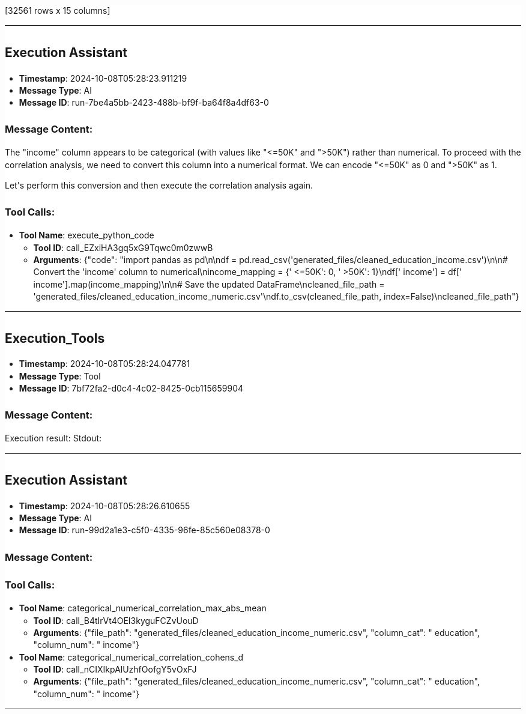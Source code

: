 [32561 rows x 15 columns]


---

## Execution Assistant
- **Timestamp**: 2024-10-08T05:28:23.911219
- **Message Type**: AI
- **Message ID**: run-7be4a5bb-2423-488b-bf9f-ba64f8a4df63-0

### Message Content:

The "income" column appears to be categorical (with values like "<=50K" and ">50K") rather than numerical. To proceed with the correlation analysis, we need to convert this column into a numerical format. We can encode "<=50K" as 0 and ">50K" as 1. 

Let's perform this conversion and then execute the correlation analysis again.

### Tool Calls:
- **Tool Name**: execute_python_code
  - **Tool ID**: call_EZxiHA3gq5xG9Tqwc0m0zwwB
  - **Arguments**: {"code": "import pandas as pd\n\ndf = pd.read_csv('generated_files/cleaned_education_income.csv')\n\n# Convert the 'income' column to numerical\nincome_mapping = {' <=50K': 0, ' >50K': 1}\ndf[' income'] = df[' income'].map(income_mapping)\n\n# Save the updated DataFrame\ncleaned_file_path = 'generated_files/cleaned_education_income_numeric.csv'\ndf.to_csv(cleaned_file_path, index=False)\ncleaned_file_path"}

---

## Execution_Tools
- **Timestamp**: 2024-10-08T05:28:24.047781
- **Message Type**: Tool
- **Message ID**: 7bf72fa2-d0c4-4c02-8425-0cb115659904

### Message Content:

Execution result:
Stdout: 


---

## Execution Assistant
- **Timestamp**: 2024-10-08T05:28:26.610655
- **Message Type**: AI
- **Message ID**: run-99d2a1e3-c5f0-4335-96fe-85c560e08378-0

### Message Content:



### Tool Calls:
- **Tool Name**: categorical_numerical_correlation_max_abs_mean
  - **Tool ID**: call_B4tIrVt4OEI3kyguFCZvUouD
  - **Arguments**: {"file_path": "generated_files/cleaned_education_income_numeric.csv", "column_cat": " education", "column_num": " income"}
- **Tool Name**: categorical_numerical_correlation_cohens_d
  - **Tool ID**: call_nCIXIkpAlUzhfOofgY5vOxFJ
  - **Arguments**: {"file_path": "generated_files/cleaned_education_income_numeric.csv", "column_cat": " education", "column_num": " income"}

---